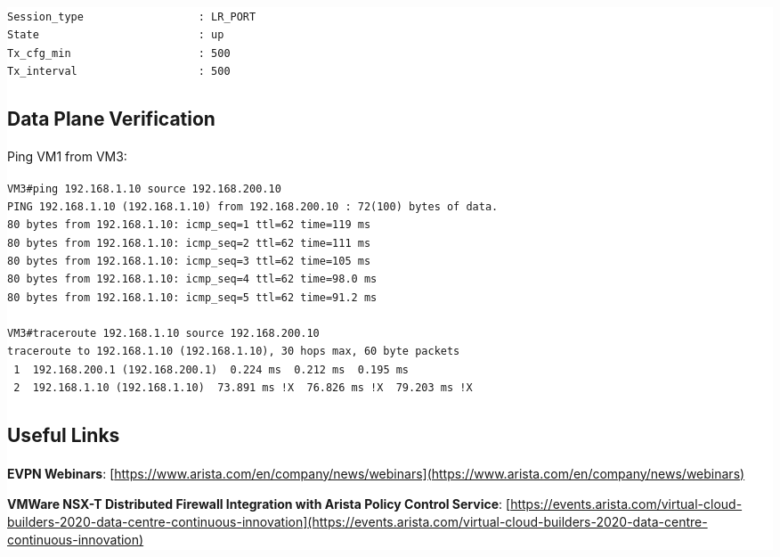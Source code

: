 ```
Session_type                  : LR_PORT
State                         : up
Tx_cfg_min                    : 500
Tx_interval                   : 500
```

## Data Plane Verification

Ping VM1 from VM3:

```
VM3#ping 192.168.1.10 source 192.168.200.10
PING 192.168.1.10 (192.168.1.10) from 192.168.200.10 : 72(100) bytes of data.
80 bytes from 192.168.1.10: icmp_seq=1 ttl=62 time=119 ms
80 bytes from 192.168.1.10: icmp_seq=2 ttl=62 time=111 ms
80 bytes from 192.168.1.10: icmp_seq=3 ttl=62 time=105 ms
80 bytes from 192.168.1.10: icmp_seq=4 ttl=62 time=98.0 ms
80 bytes from 192.168.1.10: icmp_seq=5 ttl=62 time=91.2 ms

VM3#traceroute 192.168.1.10 source 192.168.200.10
traceroute to 192.168.1.10 (192.168.1.10), 30 hops max, 60 byte packets
 1  192.168.200.1 (192.168.200.1)  0.224 ms  0.212 ms  0.195 ms
 2  192.168.1.10 (192.168.1.10)  73.891 ms !X  76.826 ms !X  79.203 ms !X
```

## Useful Links

**EVPN Webinars**: [https://www.arista.com/en/company/news/webinars](https://www.arista.com/en/company/news/webinars)

**VMWare NSX-T Distributed Firewall Integration with Arista Policy Control Service**: [https://events.arista.com/virtual-cloud-builders-2020-data-centre-continuous-innovation](https://events.arista.com/virtual-cloud-builders-2020-data-centre-continuous-innovation)

